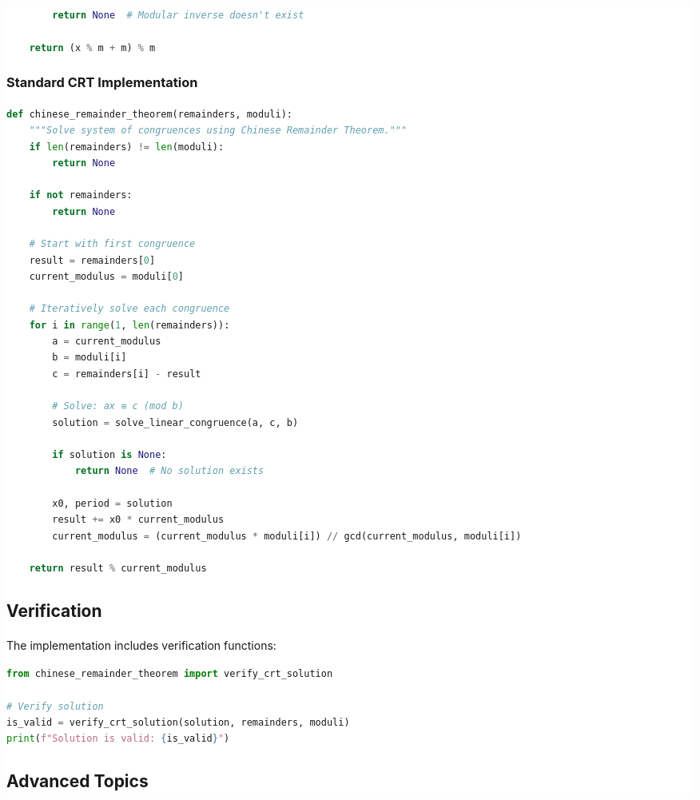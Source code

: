 ```python
        return None  # Modular inverse doesn't exist
    
    return (x % m + m) % m
```

### Standard CRT Implementation
```python
def chinese_remainder_theorem(remainders, moduli):
    """Solve system of congruences using Chinese Remainder Theorem."""
    if len(remainders) != len(moduli):
        return None
    
    if not remainders:
        return None
    
    # Start with first congruence
    result = remainders[0]
    current_modulus = moduli[0]
    
    # Iteratively solve each congruence
    for i in range(1, len(remainders)):
        a = current_modulus
        b = moduli[i]
        c = remainders[i] - result
        
        # Solve: ax ≡ c (mod b)
        solution = solve_linear_congruence(a, c, b)
        
        if solution is None:
            return None  # No solution exists
        
        x0, period = solution
        result += x0 * current_modulus
        current_modulus = (current_modulus * moduli[i]) // gcd(current_modulus, moduli[i])
    
    return result % current_modulus
```

## Verification

The implementation includes verification functions:

```python
from chinese_remainder_theorem import verify_crt_solution

# Verify solution
is_valid = verify_crt_solution(solution, remainders, moduli)
print(f"Solution is valid: {is_valid}")
```

## Advanced Topics
